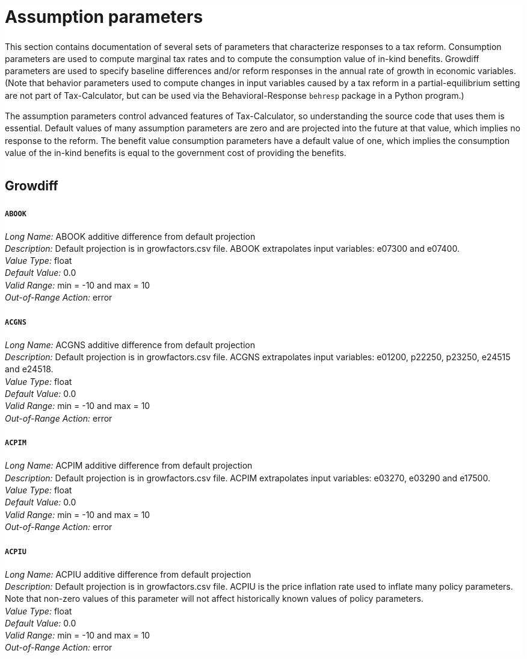 Assumption parameters
=====================

This section contains documentation of several sets of parameters that characterize responses to a tax reform. Consumption parameters are used to compute marginal tax rates and to compute the consumption value of in-kind benefits. Growdiff parameters are used to specify baseline differences and/or reform responses in the annual rate of growth in economic variables. (Note that behavior parameters used to compute changes in input variables caused by a tax reform in a partial-equilibrium setting are not part of Tax-Calculator, but can be used via the Behavioral-Response `behresp` package in a Python program.)

The assumption parameters control advanced features of Tax-Calculator, so understanding the source code that uses them is essential. Default values of many assumption parameters are zero and are projected into the future at that value, which implies no response to the reform. The benefit value consumption parameters have a default value of one, which implies the consumption value of the in-kind benefits is equal to the government cost of providing the benefits.


## Growdiff

####  `ABOOK`  
_Long Name:_ ABOOK additive difference from default projection  
_Description:_ Default projection is in growfactors.csv file.  ABOOK extrapolates input variables: e07300 and e07400.  
_Value Type:_ float  
_Default Value:_ 0.0  
_Valid Range:_ min = -10 and max = 10  
_Out-of-Range Action:_ error


####  `ACGNS`  
_Long Name:_ ACGNS additive difference from default projection  
_Description:_ Default projection is in growfactors.csv file.  ACGNS extrapolates input variables: e01200, p22250, p23250, e24515 and e24518.  
_Value Type:_ float  
_Default Value:_ 0.0  
_Valid Range:_ min = -10 and max = 10  
_Out-of-Range Action:_ error


####  `ACPIM`  
_Long Name:_ ACPIM additive difference from default projection  
_Description:_ Default projection is in growfactors.csv file.  ACPIM extrapolates input variables: e03270, e03290 and e17500.  
_Value Type:_ float  
_Default Value:_ 0.0  
_Valid Range:_ min = -10 and max = 10  
_Out-of-Range Action:_ error


####  `ACPIU`  
_Long Name:_ ACPIU additive difference from default projection  
_Description:_ Default projection is in growfactors.csv file.  ACPIU is the price inflation rate used to inflate many policy parameters.  Note that non-zero values of this parameter will not affect historically known values of policy parameters.  
_Value Type:_ float  
_Default Value:_ 0.0  
_Valid Range:_ min = -10 and max = 10  
_Out-of-Range Action:_ error
